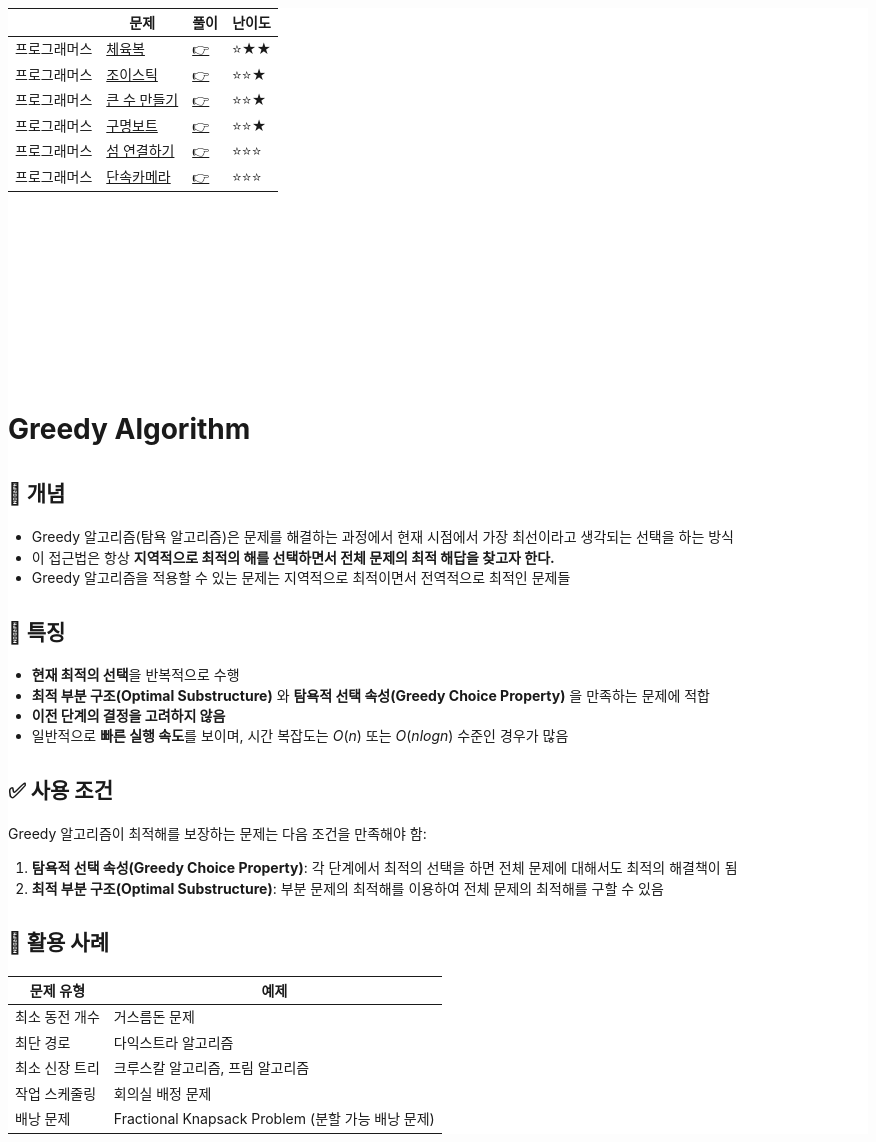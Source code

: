 ||문제|풀이|난이도|
|--|--|--|--|
|프로그래머스|[체육복](https://school.programmers.co.kr/learn/courses/30/lessons/42862)|[👉](./01_체육북.py)|⭐️★★|
|프로그래머스|[조이스틱](https://school.programmers.co.kr/learn/courses/30/lessons/42860)|[👉](./02_조이스틱.py)|⭐️⭐️★|
|프로그래머스|[큰 수 만들기](https://school.programmers.co.kr/learn/courses/30/lessons/42883)|[👉](./03_큰수만들기.py)|⭐️⭐️★|
|프로그래머스|[구명보트](https://school.programmers.co.kr/learn/courses/30/lessons/42885)|[👉](./04_구명보트.py)|⭐️⭐️★|
|프로그래머스|[섬 연결하기](https://school.programmers.co.kr/learn/courses/30/lessons/42861)|[👉](./05_섬연결하기.py)|⭐️⭐️⭐️|
|프로그래머스|[단속카메라](https://school.programmers.co.kr/learn/courses/30/lessons/42884)|[👉](./06_단속카메라.py)|⭐️⭐️⭐️|

<br><br><br>
---
<br><br>

# Greedy Algorithm

## 📌 개념
- Greedy 알고리즘(탐욕 알고리즘)은 문제를 해결하는 과정에서 현재 시점에서 가장 최선이라고 생각되는 선택을 하는 방식
- 이 접근법은 항상 **지역적으로 최적의 해를 선택하면서 전체 문제의 최적 해답을 찾고자 한다.**
- Greedy 알고리즘을 적용할 수 있는 문제는 지역적으로 최적이면서 전역적으로 최적인 문제들

## 🔑 특징
- **현재 최적의 선택**을 반복적으로 수행
- **최적 부분 구조(Optimal Substructure)** 와 **탐욕적 선택 속성(Greedy Choice Property)** 을 만족하는 문제에 적합
- **이전 단계의 결정을 고려하지 않음**
- 일반적으로 **빠른 실행 속도**를 보이며, 시간 복잡도는 $O(n)$ 또는 $O(nlog n)$ 수준인 경우가 많음

## ✅ 사용 조건
Greedy 알고리즘이 최적해를 보장하는 문제는 다음 조건을 만족해야 함:
1. **탐욕적 선택 속성(Greedy Choice Property)**: 각 단계에서 최적의 선택을 하면 전체 문제에 대해서도 최적의 해결책이 됨
2. **최적 부분 구조(Optimal Substructure)**: 부분 문제의 최적해를 이용하여 전체 문제의 최적해를 구할 수 있음

## 🎯 활용 사례
| 문제 유형 | 예제 |
|-----------|----------------------------------------------------|
| 최소 동전 개수 | 거스름돈 문제 |
| 최단 경로 | 다익스트라 알고리즘 |
| 최소 신장 트리 | 크루스칼 알고리즘, 프림 알고리즘 |
| 작업 스케줄링 | 회의실 배정 문제 |
| 배낭 문제 | Fractional Knapsack Problem (분할 가능 배낭 문제) |
